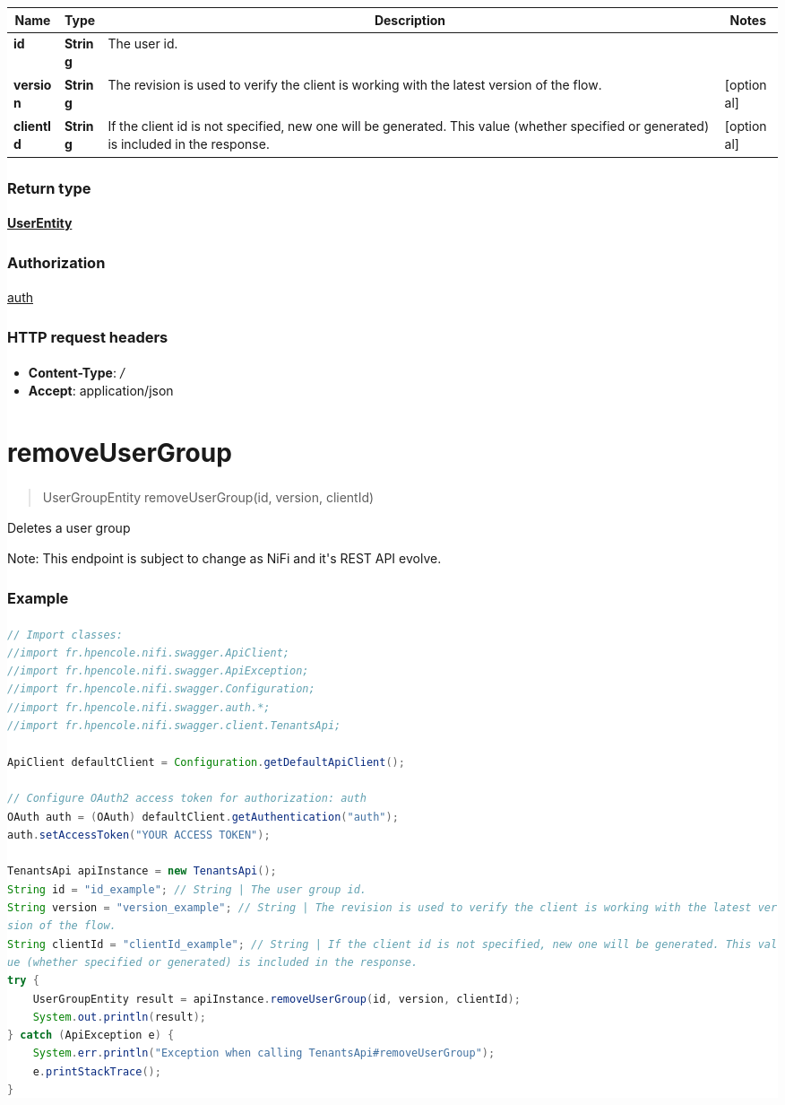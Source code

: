 Name | Type | Description  | Notes
------------- | ------------- | ------------- | -------------
 **id** | **String**| The user id. |
 **version** | **String**| The revision is used to verify the client is working with the latest version of the flow. | [optional]
 **clientId** | **String**| If the client id is not specified, new one will be generated. This value (whether specified or generated) is included in the response. | [optional]

### Return type

[**UserEntity**](UserEntity.md)

### Authorization

[auth](../README.md#auth)

### HTTP request headers

 - **Content-Type**: */*
 - **Accept**: application/json

<a name="removeUserGroup"></a>
# **removeUserGroup**
> UserGroupEntity removeUserGroup(id, version, clientId)

Deletes a user group

Note: This endpoint is subject to change as NiFi and it&#39;s REST API evolve.

### Example
```java
// Import classes:
//import fr.hpencole.nifi.swagger.ApiClient;
//import fr.hpencole.nifi.swagger.ApiException;
//import fr.hpencole.nifi.swagger.Configuration;
//import fr.hpencole.nifi.swagger.auth.*;
//import fr.hpencole.nifi.swagger.client.TenantsApi;

ApiClient defaultClient = Configuration.getDefaultApiClient();

// Configure OAuth2 access token for authorization: auth
OAuth auth = (OAuth) defaultClient.getAuthentication("auth");
auth.setAccessToken("YOUR ACCESS TOKEN");

TenantsApi apiInstance = new TenantsApi();
String id = "id_example"; // String | The user group id.
String version = "version_example"; // String | The revision is used to verify the client is working with the latest version of the flow.
String clientId = "clientId_example"; // String | If the client id is not specified, new one will be generated. This value (whether specified or generated) is included in the response.
try {
    UserGroupEntity result = apiInstance.removeUserGroup(id, version, clientId);
    System.out.println(result);
} catch (ApiException e) {
    System.err.println("Exception when calling TenantsApi#removeUserGroup");
    e.printStackTrace();
}
```
